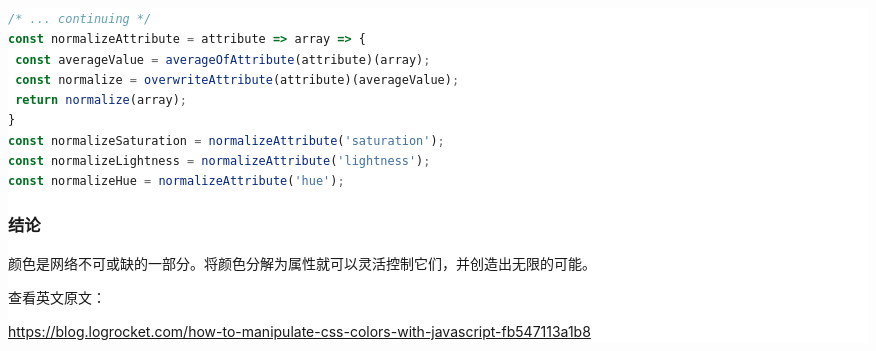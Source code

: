```js
/* ... continuing */
const normalizeAttribute = attribute => array => {
 const averageValue = averageOfAttribute(attribute)(array);
 const normalize = overwriteAttribute(attribute)(averageValue);
 return normalize(array);
}
const normalizeSaturation = normalizeAttribute('saturation');
const normalizeLightness = normalizeAttribute('lightness');
const normalizeHue = normalizeAttribute('hue');
```

### 结论

颜色是网络不可或缺的一部分。将颜色分解为属性就可以灵活控制它们，并创造出无限的可能。

查看英文原文：

https://blog.logrocket.com/how-to-manipulate-css-colors-with-javascript-fb547113a1b8